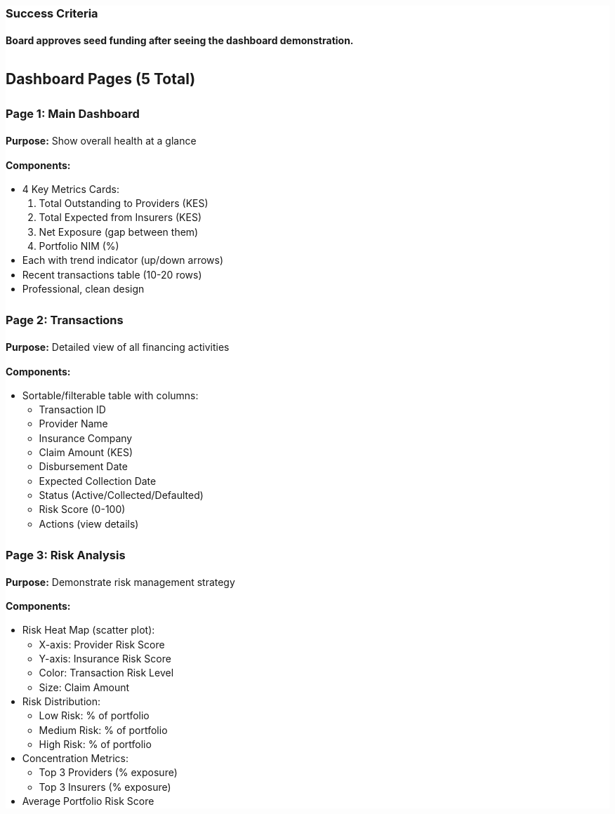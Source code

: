 ### Success Criteria
**Board approves seed funding after seeing the dashboard demonstration.**

## Dashboard Pages (5 Total)

### Page 1: Main Dashboard
**Purpose:** Show overall health at a glance

**Components:**
- 4 Key Metrics Cards:
  1. Total Outstanding to Providers (KES)
  2. Total Expected from Insurers (KES)
  3. Net Exposure (gap between them)
  4. Portfolio NIM (%)
- Each with trend indicator (up/down arrows)
- Recent transactions table (10-20 rows)
- Professional, clean design

### Page 2: Transactions
**Purpose:** Detailed view of all financing activities

**Components:**
- Sortable/filterable table with columns:
  - Transaction ID
  - Provider Name
  - Insurance Company
  - Claim Amount (KES)
  - Disbursement Date
  - Expected Collection Date
  - Status (Active/Collected/Defaulted)
  - Risk Score (0-100)
  - Actions (view details)

### Page 3: Risk Analysis
**Purpose:** Demonstrate risk management strategy

**Components:**
- Risk Heat Map (scatter plot):
  - X-axis: Provider Risk Score
  - Y-axis: Insurance Risk Score
  - Color: Transaction Risk Level
  - Size: Claim Amount
- Risk Distribution:
  - Low Risk: % of portfolio
  - Medium Risk: % of portfolio
  - High Risk: % of portfolio
- Concentration Metrics:
  - Top 3 Providers (% exposure)
  - Top 3 Insurers (% exposure)
- Average Portfolio Risk Score

